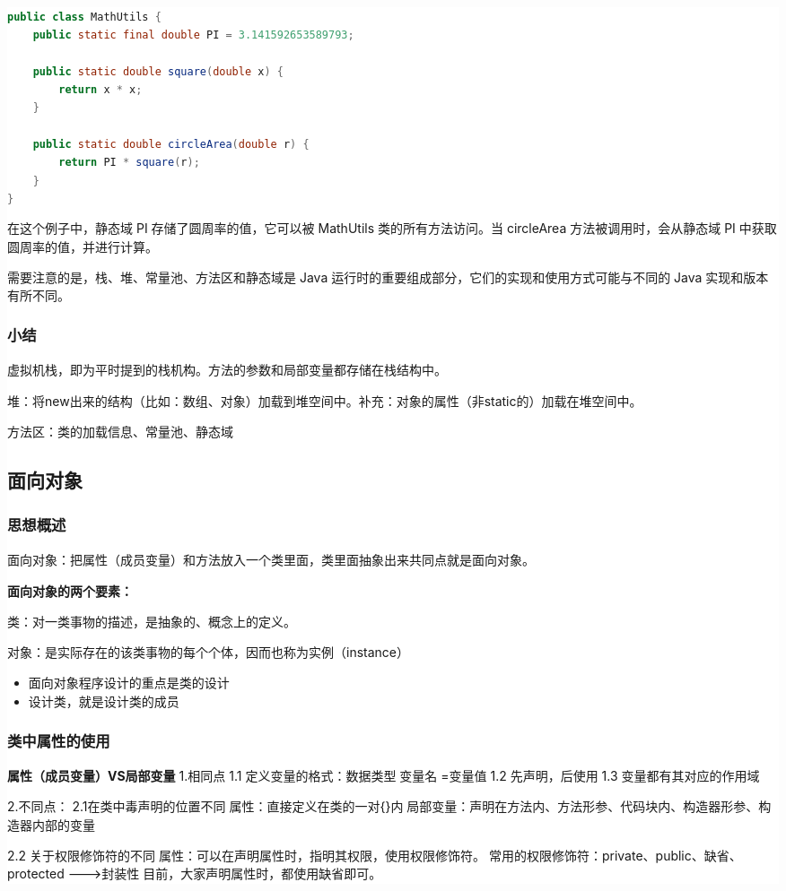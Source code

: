 ```java
public class MathUtils {
    public static final double PI = 3.141592653589793;
  
    public static double square(double x) {
        return x * x;
    }
  
    public static double circleArea(double r) {
        return PI * square(r);
    }
}
```

在这个例子中，静态域 PI 存储了圆周率的值，它可以被 MathUtils 类的所有方法访问。当 circleArea 方法被调用时，会从静态域 PI 中获取圆周率的值，并进行计算。

需要注意的是，栈、堆、常量池、方法区和静态域是 Java 运行时的重要组成部分，它们的实现和使用方式可能与不同的 Java 实现和版本有所不同。

### 小结

虚拟机栈，即为平时提到的栈机构。方法的参数和局部变量都存储在栈结构中。

堆：将new出来的结构（比如：数组、对象）加载到堆空间中。补充：对象的属性（非static的）加载在堆空间中。

方法区：类的加载信息、常量池、静态域

## 面向对象

### 思想概述

面向对象：把属性（成员变量）和方法放入一个类里面，类里面抽象出来共同点就是面向对象。

**面向对象的两个要素：**

类：对一类事物的描述，是抽象的、概念上的定义。

对象：是实际存在的该类事物的每个个体，因而也称为实例（instance）

* 面向对象程序设计的重点是类的设计
* 设计类，就是设计类的成员

### 类中属性的使用

 **属性（成员变量）VS局部变量**
 1.相同点
  1.1 定义变量的格式：数据类型 变量名 =变量值
  1.2 先声明，后使用
  1.3 变量都有其对应的作用域

 2.不同点：
  2.1在类中毒声明的位置不同
  属性：直接定义在类的一对{}内
  局部变量：声明在方法内、方法形参、代码块内、构造器形参、构造器内部的变量

  2.2 关于权限修饰符的不同
  属性：可以在声明属性时，指明其权限，使用权限修饰符。
      常用的权限修饰符：private、public、缺省、protected --->封装性
      目前，大家声明属性时，都使用缺省即可。
